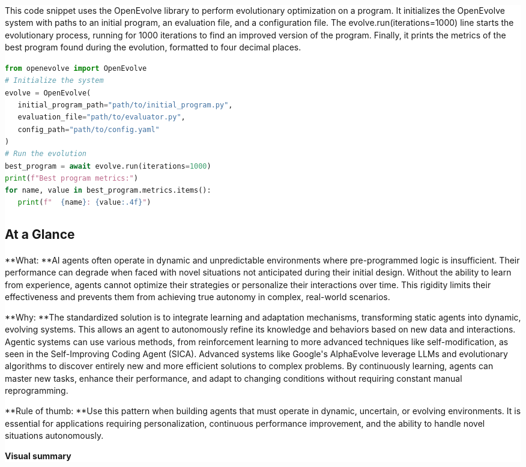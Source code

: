 This code snippet uses the OpenEvolve library to perform evolutionary optimization on a program. It initializes the OpenEvolve system with paths to an initial program, an evaluation file, and a configuration file. The evolve.run(iterations=1000) line starts the evolutionary process, running for 1000 iterations to find an improved version of the program. Finally, it prints the metrics of the best program found during the evolution, formatted to four decimal places. 

```python
from openevolve import OpenEvolve
# Initialize the system
evolve = OpenEvolve(
   initial_program_path="path/to/initial_program.py",
   evaluation_file="path/to/evaluator.py",
   config_path="path/to/config.yaml"
)
# Run the evolution
best_program = await evolve.run(iterations=1000)
print(f"Best program metrics:")
for name, value in best_program.metrics.items():
   print(f"  {name}: {value:.4f}")
```

## At a Glance

**What: **AI agents often operate in dynamic and unpredictable environments where pre-programmed logic is insufficient. Their performance can degrade when faced with novel situations not anticipated during their initial design. Without the ability to learn from experience, agents cannot optimize their strategies or personalize their interactions over time. This rigidity limits their effectiveness and prevents them from achieving true autonomy in complex, real-world scenarios.

**Why: **The standardized solution is to integrate learning and adaptation mechanisms, transforming static agents into dynamic, evolving systems. This allows an agent to autonomously refine its knowledge and behaviors based on new data and interactions. Agentic systems can use various methods, from reinforcement learning to more advanced techniques like self-modification, as seen in the Self-Improving Coding Agent (SICA). Advanced systems like Google's AlphaEvolve leverage LLMs and evolutionary algorithms to discover entirely new and more efficient solutions to complex problems. By continuously learning, agents can master new tasks, enhance their performance, and adapt to changing conditions without requiring constant manual reprogramming.

**Rule of thumb: **Use this pattern when building agents that must operate in dynamic, uncertain, or evolving environments. It is essential for applications requiring personalization, continuous performance improvement, and the ability to handle novel situations autonomously.

**Visual summary**

